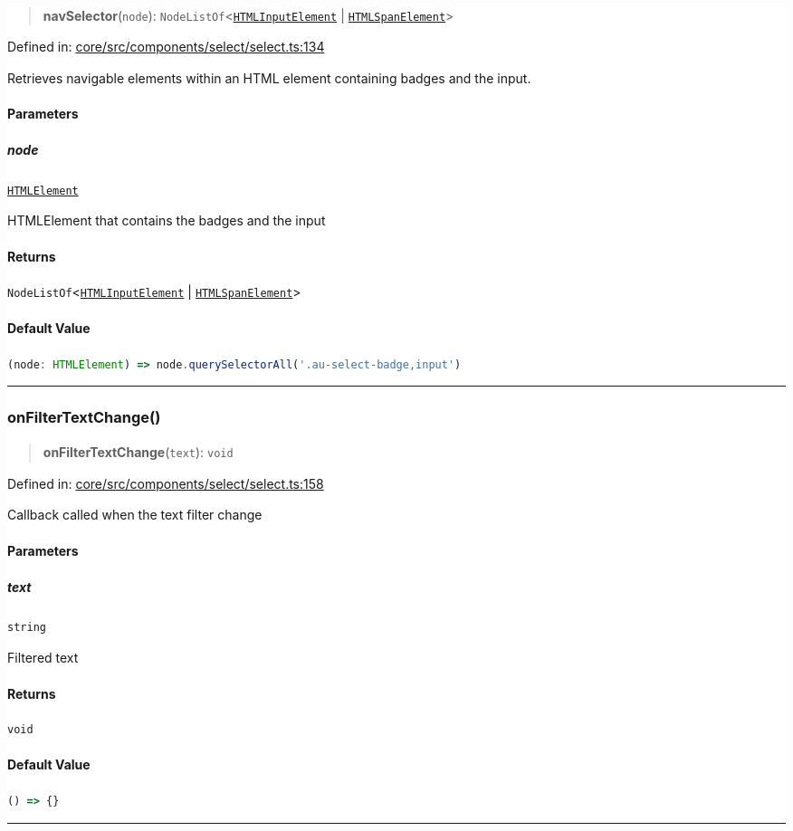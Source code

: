> **navSelector**(`node`): `NodeListOf`\<[`HTMLInputElement`](https://developer.mozilla.org/docs/Web/API/HTMLInputElement) \| [`HTMLSpanElement`](https://developer.mozilla.org/docs/Web/API/HTMLSpanElement)\>

Defined in: [core/src/components/select/select.ts:134](https://github.com/AmadeusITGroup/AgnosUI/blob/9a824ec2b92021618974670096d4893070b0137f/core/src/components/select/select.ts#L134)

Retrieves navigable elements within an HTML element containing badges and the input.

#### Parameters

##### node

[`HTMLElement`](https://developer.mozilla.org/docs/Web/API/HTMLElement)

HTMLElement that contains the badges and the input

#### Returns

`NodeListOf`\<[`HTMLInputElement`](https://developer.mozilla.org/docs/Web/API/HTMLInputElement) \| [`HTMLSpanElement`](https://developer.mozilla.org/docs/Web/API/HTMLSpanElement)\>

#### Default Value

```ts
(node: HTMLElement) => node.querySelectorAll('.au-select-badge,input')
```

***

### onFilterTextChange()

> **onFilterTextChange**(`text`): `void`

Defined in: [core/src/components/select/select.ts:158](https://github.com/AmadeusITGroup/AgnosUI/blob/9a824ec2b92021618974670096d4893070b0137f/core/src/components/select/select.ts#L158)

Callback called when the text filter change

#### Parameters

##### text

`string`

Filtered text

#### Returns

`void`

#### Default Value

```ts
() => {}
```

***
